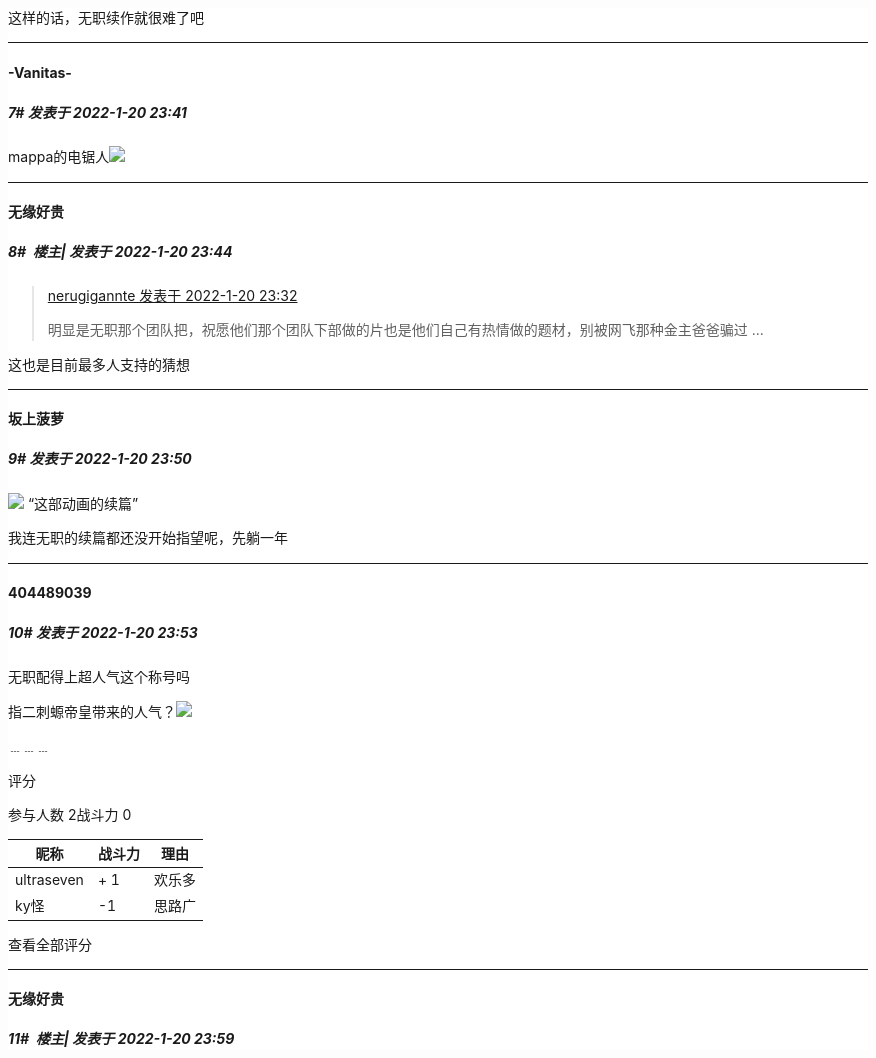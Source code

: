 这样的话，无职续作就很难了吧

*****

####  -Vanitas-  
##### 7#       发表于 2022-1-20 23:41

mappa的电锯人<img src="https://static.saraba1st.com/image/smiley/face2017/067.png" referrerpolicy="no-referrer">

*****

####  无缘好贵  
##### 8#         楼主| 发表于 2022-1-20 23:44

<blockquote><a href="httphttps://bbs.saraba1st.com/2b/forum.php?mod=redirect&amp;goto=findpost&amp;pid=54372229&amp;ptid=2048473" target="_blank">nerugigannte 发表于 2022-1-20 23:32</a>

明显是无职那个团队把，祝愿他们那个团队下部做的片也是他们自己有热情做的题材，别被网飞那种金主爸爸骗过 ...</blockquote>
这也是目前最多人支持的猜想

*****

####  坂上菠萝  
##### 9#       发表于 2022-1-20 23:50

<img src="https://static.saraba1st.com/image/smiley/face2017/213.gif" referrerpolicy="no-referrer"> “这部动画的续篇”

我连无职的续篇都还没开始指望呢，先躺一年

*****

####  404489039  
##### 10#       发表于 2022-1-20 23:53

无职配得上超人气这个称号吗 

指二刺螈帝皇带来的人气？<img src="https://static.saraba1st.com/image/smiley/face2017/037.png" referrerpolicy="no-referrer">

﹍﹍﹍

评分

 参与人数 2战斗力 0

|昵称|战斗力|理由|
|----|---|---|
| ultraseven| + 1|欢乐多|
| ky怪|-1|思路广|

查看全部评分

*****

####  无缘好贵  
##### 11#         楼主| 发表于 2022-1-20 23:59

